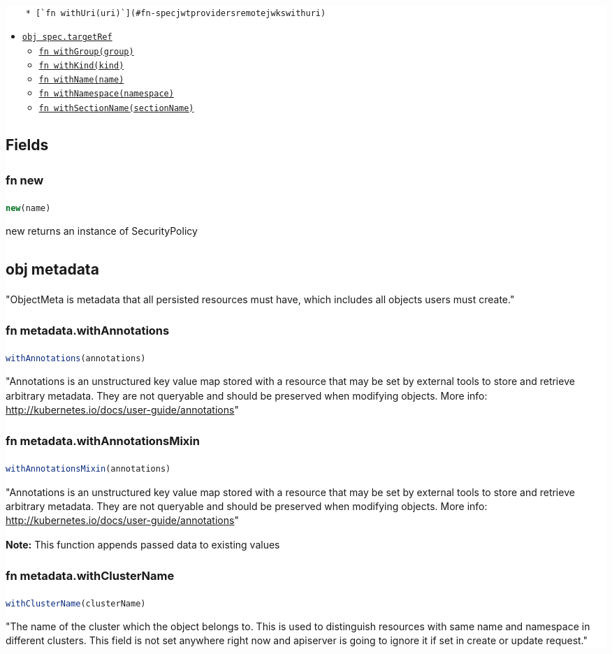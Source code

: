         * [`fn withUri(uri)`](#fn-specjwtprovidersremotejwkswithuri)
  * [`obj spec.targetRef`](#obj-spectargetref)
    * [`fn withGroup(group)`](#fn-spectargetrefwithgroup)
    * [`fn withKind(kind)`](#fn-spectargetrefwithkind)
    * [`fn withName(name)`](#fn-spectargetrefwithname)
    * [`fn withNamespace(namespace)`](#fn-spectargetrefwithnamespace)
    * [`fn withSectionName(sectionName)`](#fn-spectargetrefwithsectionname)

## Fields

### fn new

```ts
new(name)
```

new returns an instance of SecurityPolicy

## obj metadata

"ObjectMeta is metadata that all persisted resources must have, which includes all objects users must create."

### fn metadata.withAnnotations

```ts
withAnnotations(annotations)
```

"Annotations is an unstructured key value map stored with a resource that may be set by external tools to store and retrieve arbitrary metadata. They are not queryable and should be preserved when modifying objects. More info: http://kubernetes.io/docs/user-guide/annotations"

### fn metadata.withAnnotationsMixin

```ts
withAnnotationsMixin(annotations)
```

"Annotations is an unstructured key value map stored with a resource that may be set by external tools to store and retrieve arbitrary metadata. They are not queryable and should be preserved when modifying objects. More info: http://kubernetes.io/docs/user-guide/annotations"

**Note:** This function appends passed data to existing values

### fn metadata.withClusterName

```ts
withClusterName(clusterName)
```

"The name of the cluster which the object belongs to. This is used to distinguish resources with same name and namespace in different clusters. This field is not set anywhere right now and apiserver is going to ignore it if set in create or update request."
